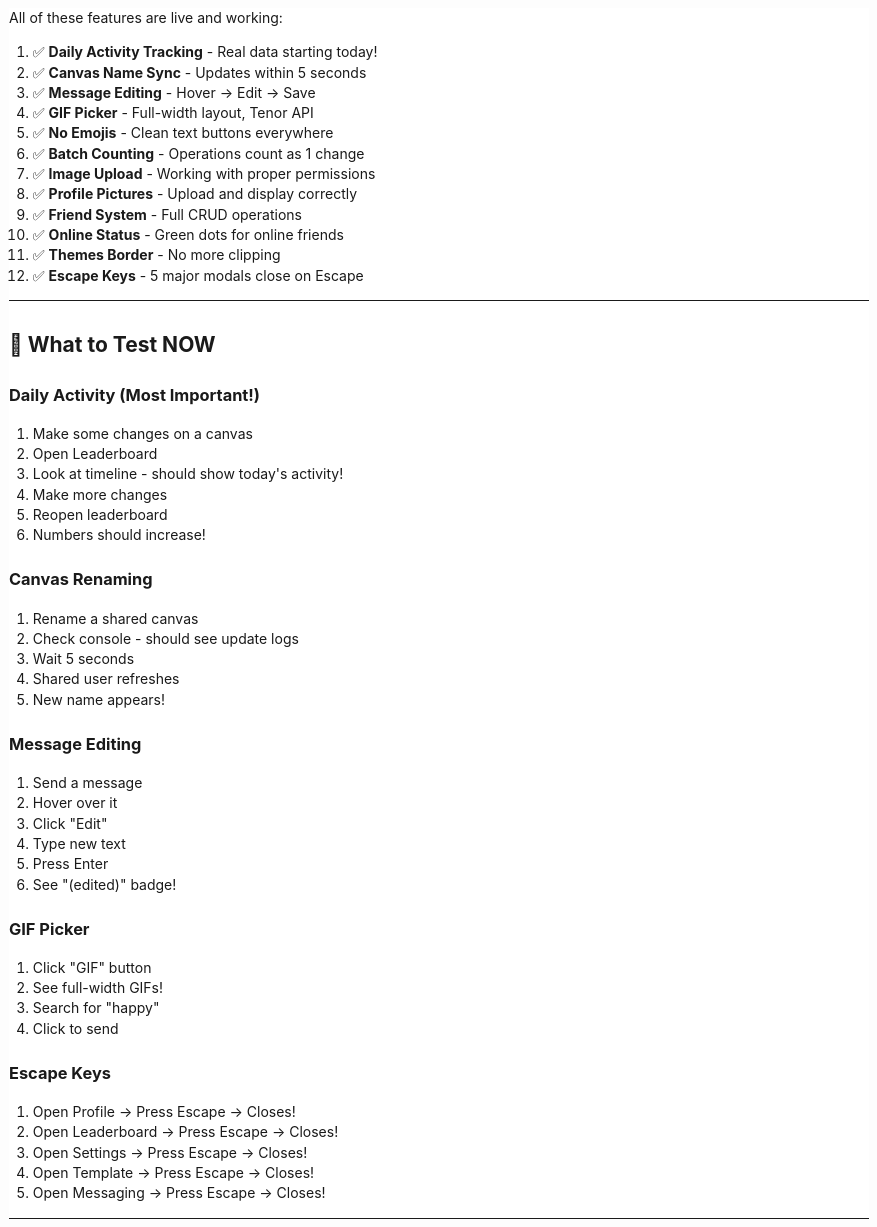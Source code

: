 All of these features are live and working:

1. ✅ **Daily Activity Tracking** - Real data starting today!
2. ✅ **Canvas Name Sync** - Updates within 5 seconds
3. ✅ **Message Editing** - Hover → Edit → Save
4. ✅ **GIF Picker** - Full-width layout, Tenor API
5. ✅ **No Emojis** - Clean text buttons everywhere
6. ✅ **Batch Counting** - Operations count as 1 change
7. ✅ **Image Upload** - Working with proper permissions
8. ✅ **Profile Pictures** - Upload and display correctly
9. ✅ **Friend System** - Full CRUD operations
10. ✅ **Online Status** - Green dots for online friends
11. ✅ **Themes Border** - No more clipping
12. ✅ **Escape Keys** - 5 major modals close on Escape

---

## 🎯 What to Test NOW

### Daily Activity (Most Important!)
1. Make some changes on a canvas
2. Open Leaderboard
3. Look at timeline - should show today's activity!
4. Make more changes
5. Reopen leaderboard
6. Numbers should increase!

### Canvas Renaming
1. Rename a shared canvas
2. Check console - should see update logs
3. Wait 5 seconds
4. Shared user refreshes
5. New name appears!

### Message Editing
1. Send a message
2. Hover over it
3. Click "Edit"
4. Type new text
5. Press Enter
6. See "(edited)" badge!

### GIF Picker
1. Click "GIF" button
2. See full-width GIFs!
3. Search for "happy"
4. Click to send

### Escape Keys
1. Open Profile → Press Escape → Closes!
2. Open Leaderboard → Press Escape → Closes!
3. Open Settings → Press Escape → Closes!
4. Open Template → Press Escape → Closes!
5. Open Messaging → Press Escape → Closes!

---